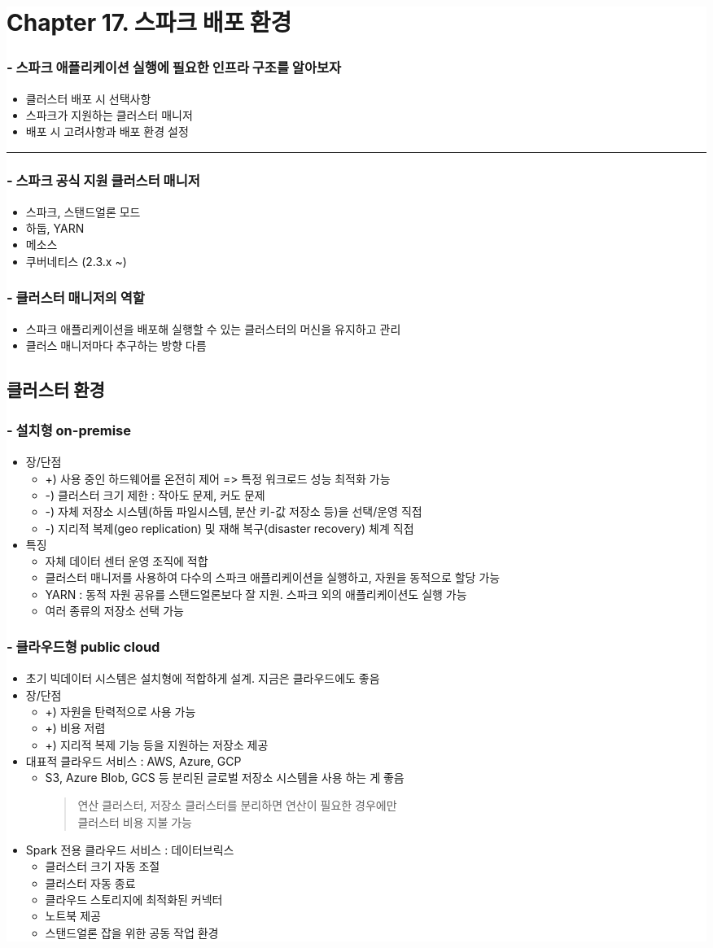 # Chapter 17. 스파크 배포 환경

### - 스파크 애플리케이션 실행에 필요한 인프라 구조를 알아보자
  - 클러스터 배포 시 선택사항
  - 스파크가 지원하는 클러스터 매니저
  - 배포 시 고려사항과 배포 환경 설정

---

### - 스파크 공식 지원 클러스터 매니저
  - 스파크, 스탠드얼론 모드
  - 하둡, YARN
  - 메소스
  - 쿠버네티스 (2.3.x ~)

### - 클러스터 매니저의 역할
  - 스파크 애플리케이션을 배포해 실행할 수 있는 클러스터의 머신을 유지하고 관리
  - 클러스 매니저마다 추구하는 방향 다름

## 클러스터 환경

### - 설치형 on-premise
  - 장/단점
    - +) 사용 중인 하드웨어를 온전히 제어 => 특정 워크로드 성능 최적화 가능
    - -) 클러스터 크기 제한 : 작아도 문제, 커도 문제
    - -) 자체 저장소 시스템(하둡 파일시스템, 분산 키-값 저장소 등)을 선택/운영 직접
    - -) 지리적 복제(geo replication) 및 재해 복구(disaster recovery) 체계 직접
  - 특징
    - 자체 데이터 센터 운영 조직에 적합
    - 클러스터 매니저를 사용하여 다수의 스파크 애플리케이션을 실행하고, 자원을 동적으로 할당 가능
    - YARN : 동적 자원 공유를 스탠드얼론보다 잘 지원. 스파크 외의 애플리케이션도 실행 가능
    - 여러 종류의 저장소 선택 가능
  
### - 클라우드형 public cloud
  - 초기 빅데이터 시스템은 설치형에 적합하게 설계. 지금은 클라우드에도 좋음
  - 장/단점
    - +) 자원을 탄력적으로 사용 가능
    - +) 비용 저렴
    - +) 지리적 복제 기능 등을 지원하는 저장소 제공
  - 대표적 클라우드 서비스 : AWS, Azure, GCP
    - S3, Azure Blob, GCS 등 분리된 글로벌 저장소 시스템을 사용 하는 게 좋음<br>
      > 연산 클러스터, 저장소 클러스터를 분리하면 연산이 필요한 경우에만 <br>
     클러스터 비용 지불 가능
  - Spark 전용 클라우드 서비스 : 데이터브릭스
    - 클러스터 크기 자동 조절
    - 클러스터 자동 종료
    - 클라우드 스토리지에 최적화된 커넥터
    - 노트북 제공
    - 스탠드얼론 잡을 위한 공동 작업 환경

